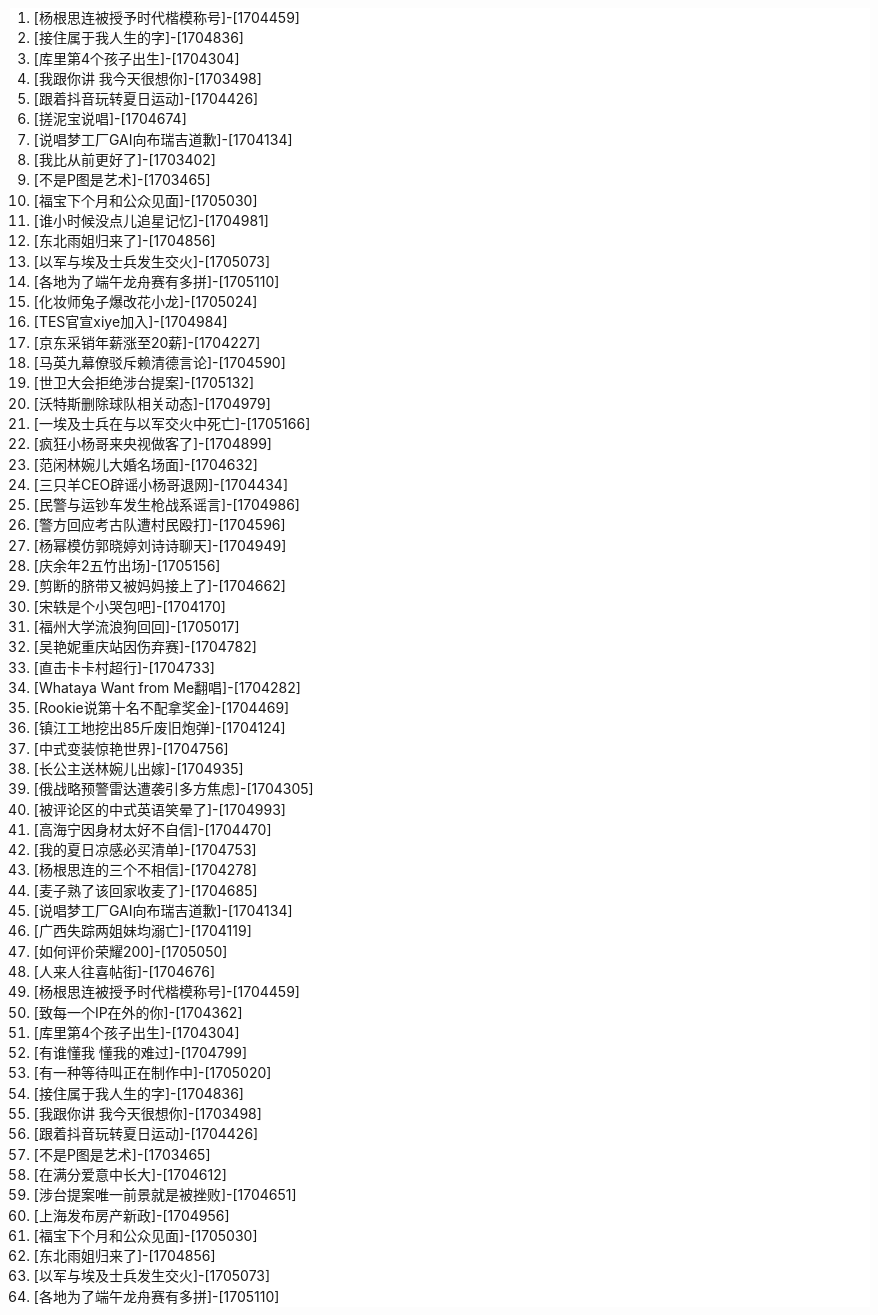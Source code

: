 1. [杨根思连被授予时代楷模称号]-[1704459]
1. [接住属于我人生的字]-[1704836]
1. [库里第4个孩子出生]-[1704304]
1. [我跟你讲 我今天很想你]-[1703498]
1. [跟着抖音玩转夏日运动]-[1704426]
1. [搓泥宝说唱]-[1704674]
1. [说唱梦工厂GAI向布瑞吉道歉]-[1704134]
1. [我比从前更好了]-[1703402]
1. [不是P图是艺术]-[1703465]
1. [福宝下个月和公众见面]-[1705030]
1. [谁小时候没点儿追星记忆]-[1704981]
1. [东北雨姐归来了]-[1704856]
1. [以军与埃及士兵发生交火]-[1705073]
1. [各地为了端午龙舟赛有多拼]-[1705110]
1. [化妆师兔子爆改花小龙]-[1705024]
1. [TES官宣xiye加入]-[1704984]
1. [京东采销年薪涨至20薪]-[1704227]
1. [马英九幕僚驳斥赖清德言论]-[1704590]
1. [世卫大会拒绝涉台提案]-[1705132]
1. [沃特斯删除球队相关动态]-[1704979]
1. [一埃及士兵在与以军交火中死亡]-[1705166]
1. [疯狂小杨哥来央视做客了]-[1704899]
1. [范闲林婉儿大婚名场面]-[1704632]
1. [三只羊CEO辟谣小杨哥退网]-[1704434]
1. [民警与运钞车发生枪战系谣言]-[1704986]
1. [警方回应考古队遭村民殴打]-[1704596]
1. [杨幂模仿郭晓婷刘诗诗聊天]-[1704949]
1. [庆余年2五竹出场]-[1705156]
1. [剪断的脐带又被妈妈接上了]-[1704662]
1. [宋轶是个小哭包吧]-[1704170]
1. [福州大学流浪狗回回]-[1705017]
1. [吴艳妮重庆站因伤弃赛]-[1704782]
1. [直击卡卡村超行]-[1704733]
1. [Whataya Want from Me翻唱]-[1704282]
1. [Rookie说第十名不配拿奖金]-[1704469]
1. [镇江工地挖出85斤废旧炮弹]-[1704124]
1. [中式变装惊艳世界]-[1704756]
1. [长公主送林婉儿出嫁]-[1704935]
1. [俄战略预警雷达遭袭引多方焦虑]-[1704305]
1. [被评论区的中式英语笑晕了]-[1704993]
1. [高海宁因身材太好不自信]-[1704470]
1. [我的夏日凉感必买清单]-[1704753]
1. [杨根思连的三个不相信]-[1704278]
1. [麦子熟了该回家收麦了]-[1704685]
1. [说唱梦工厂GAI向布瑞吉道歉]-[1704134]
1. [广西失踪两姐妹均溺亡]-[1704119]
1. [如何评价荣耀200]-[1705050]
1. [人来人往喜帖街]-[1704676]
1. [杨根思连被授予时代楷模称号]-[1704459]
1. [致每一个IP在外的你]-[1704362]
1. [库里第4个孩子出生]-[1704304]
1. [有谁懂我 懂我的难过]-[1704799]
1. [有一种等待叫正在制作中]-[1705020]
1. [接住属于我人生的字]-[1704836]
1. [我跟你讲 我今天很想你]-[1703498]
1. [跟着抖音玩转夏日运动]-[1704426]
1. [不是P图是艺术]-[1703465]
1. [在满分爱意中长大]-[1704612]
1. [涉台提案唯一前景就是被挫败]-[1704651]
1. [上海发布房产新政]-[1704956]
1. [福宝下个月和公众见面]-[1705030]
1. [东北雨姐归来了]-[1704856]
1. [以军与埃及士兵发生交火]-[1705073]
1. [各地为了端午龙舟赛有多拼]-[1705110]